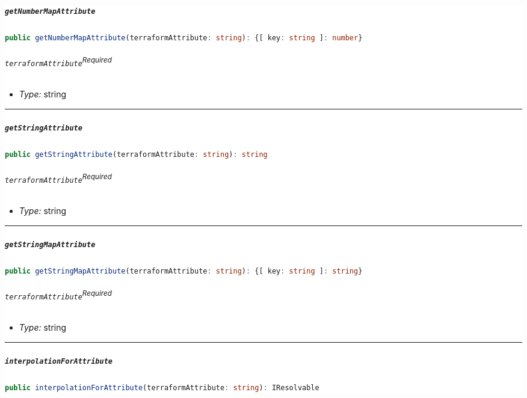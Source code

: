 
##### `getNumberMapAttribute` <a name="getNumberMapAttribute" id="@cdktf/aws-cdk.dataAwsSecurityGroup.DataAwsSecurityGroup.getNumberMapAttribute"></a>

```typescript
public getNumberMapAttribute(terraformAttribute: string): {[ key: string ]: number}
```

###### `terraformAttribute`<sup>Required</sup> <a name="terraformAttribute" id="@cdktf/aws-cdk.dataAwsSecurityGroup.DataAwsSecurityGroup.getNumberMapAttribute.parameter.terraformAttribute"></a>

- *Type:* string

---

##### `getStringAttribute` <a name="getStringAttribute" id="@cdktf/aws-cdk.dataAwsSecurityGroup.DataAwsSecurityGroup.getStringAttribute"></a>

```typescript
public getStringAttribute(terraformAttribute: string): string
```

###### `terraformAttribute`<sup>Required</sup> <a name="terraformAttribute" id="@cdktf/aws-cdk.dataAwsSecurityGroup.DataAwsSecurityGroup.getStringAttribute.parameter.terraformAttribute"></a>

- *Type:* string

---

##### `getStringMapAttribute` <a name="getStringMapAttribute" id="@cdktf/aws-cdk.dataAwsSecurityGroup.DataAwsSecurityGroup.getStringMapAttribute"></a>

```typescript
public getStringMapAttribute(terraformAttribute: string): {[ key: string ]: string}
```

###### `terraformAttribute`<sup>Required</sup> <a name="terraformAttribute" id="@cdktf/aws-cdk.dataAwsSecurityGroup.DataAwsSecurityGroup.getStringMapAttribute.parameter.terraformAttribute"></a>

- *Type:* string

---

##### `interpolationForAttribute` <a name="interpolationForAttribute" id="@cdktf/aws-cdk.dataAwsSecurityGroup.DataAwsSecurityGroup.interpolationForAttribute"></a>

```typescript
public interpolationForAttribute(terraformAttribute: string): IResolvable
```
